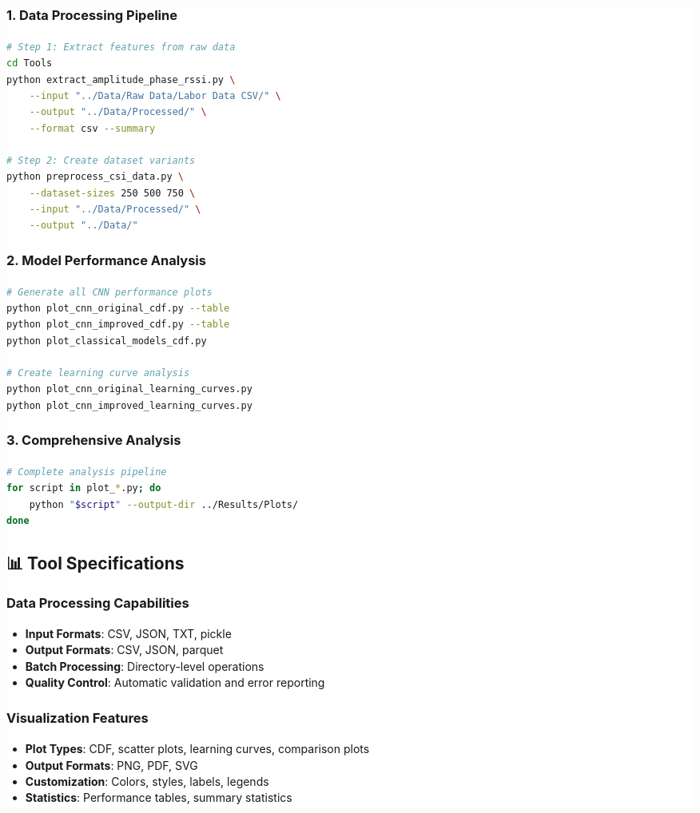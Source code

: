 ### 1. Data Processing Pipeline
```bash
# Step 1: Extract features from raw data
cd Tools
python extract_amplitude_phase_rssi.py \
    --input "../Data/Raw Data/Labor Data CSV/" \
    --output "../Data/Processed/" \
    --format csv --summary

# Step 2: Create dataset variants
python preprocess_csi_data.py \
    --dataset-sizes 250 500 750 \
    --input "../Data/Processed/" \
    --output "../Data/"
```

### 2. Model Performance Analysis
```bash
# Generate all CNN performance plots
python plot_cnn_original_cdf.py --table
python plot_cnn_improved_cdf.py --table
python plot_classical_models_cdf.py

# Create learning curve analysis
python plot_cnn_original_learning_curves.py
python plot_cnn_improved_learning_curves.py
```

### 3. Comprehensive Analysis
```bash
# Complete analysis pipeline
for script in plot_*.py; do
    python "$script" --output-dir ../Results/Plots/
done
```

## 📊 Tool Specifications

### Data Processing Capabilities
- **Input Formats**: CSV, JSON, TXT, pickle
- **Output Formats**: CSV, JSON, parquet
- **Batch Processing**: Directory-level operations
- **Quality Control**: Automatic validation and error reporting

### Visualization Features
- **Plot Types**: CDF, scatter plots, learning curves, comparison plots
- **Output Formats**: PNG, PDF, SVG
- **Customization**: Colors, styles, labels, legends
- **Statistics**: Performance tables, summary statistics
